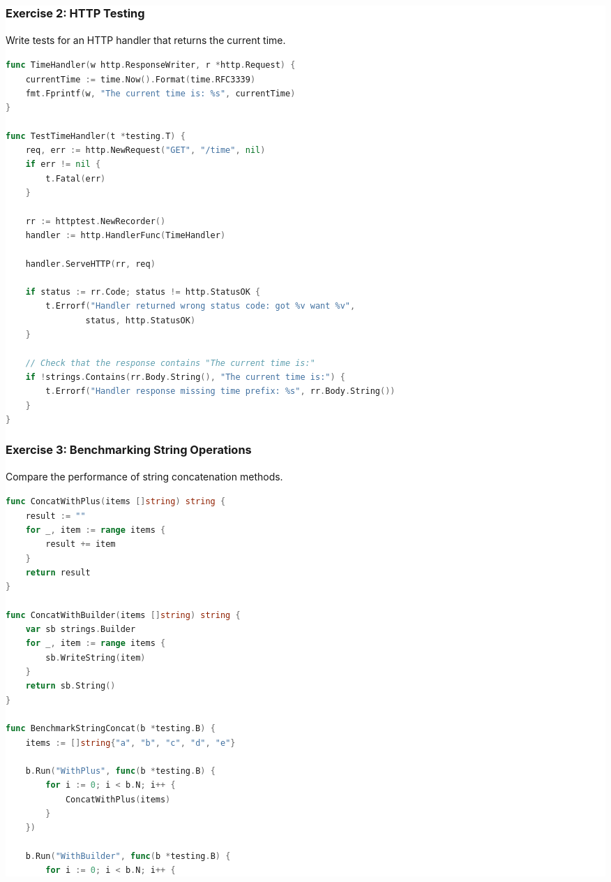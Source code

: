### **Exercise 2: HTTP Testing**

Write tests for an HTTP handler that returns the current time.

```go
func TimeHandler(w http.ResponseWriter, r *http.Request) {
    currentTime := time.Now().Format(time.RFC3339)
    fmt.Fprintf(w, "The current time is: %s", currentTime)
}

func TestTimeHandler(t *testing.T) {
    req, err := http.NewRequest("GET", "/time", nil)
    if err != nil {
        t.Fatal(err)
    }

    rr := httptest.NewRecorder()
    handler := http.HandlerFunc(TimeHandler)

    handler.ServeHTTP(rr, req)

    if status := rr.Code; status != http.StatusOK {
        t.Errorf("Handler returned wrong status code: got %v want %v",
                status, http.StatusOK)
    }

    // Check that the response contains "The current time is:"
    if !strings.Contains(rr.Body.String(), "The current time is:") {
        t.Errorf("Handler response missing time prefix: %s", rr.Body.String())
    }
}
```

### **Exercise 3: Benchmarking String Operations**

Compare the performance of string concatenation methods.

```go
func ConcatWithPlus(items []string) string {
    result := ""
    for _, item := range items {
        result += item
    }
    return result
}

func ConcatWithBuilder(items []string) string {
    var sb strings.Builder
    for _, item := range items {
        sb.WriteString(item)
    }
    return sb.String()
}

func BenchmarkStringConcat(b *testing.B) {
    items := []string{"a", "b", "c", "d", "e"}

    b.Run("WithPlus", func(b *testing.B) {
        for i := 0; i < b.N; i++ {
            ConcatWithPlus(items)
        }
    })

    b.Run("WithBuilder", func(b *testing.B) {
        for i := 0; i < b.N; i++ {
```